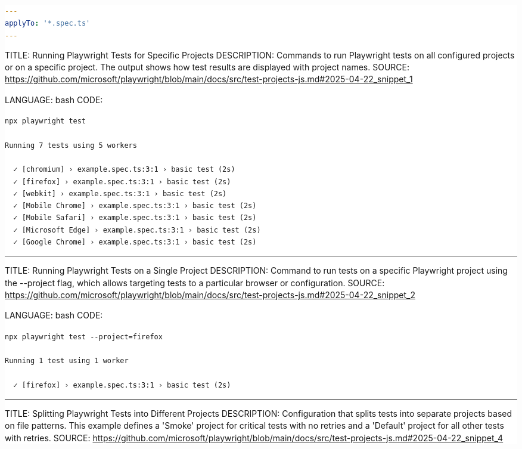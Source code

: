 ```yaml
---
applyTo: '*.spec.ts'
---
```


TITLE: Running Playwright Tests for Specific Projects
DESCRIPTION: Commands to run Playwright tests on all configured projects or on a specific project. The output shows how test results are displayed with project names.
SOURCE: https://github.com/microsoft/playwright/blob/main/docs/src/test-projects-js.md#2025-04-22_snippet_1

LANGUAGE: bash
CODE:
```
npx playwright test

Running 7 tests using 5 workers

  ✓ [chromium] › example.spec.ts:3:1 › basic test (2s)
  ✓ [firefox] › example.spec.ts:3:1 › basic test (2s)
  ✓ [webkit] › example.spec.ts:3:1 › basic test (2s)
  ✓ [Mobile Chrome] › example.spec.ts:3:1 › basic test (2s)
  ✓ [Mobile Safari] › example.spec.ts:3:1 › basic test (2s)
  ✓ [Microsoft Edge] › example.spec.ts:3:1 › basic test (2s)
  ✓ [Google Chrome] › example.spec.ts:3:1 › basic test (2s)
```

----------------------------------------

TITLE: Running Playwright Tests on a Single Project
DESCRIPTION: Command to run tests on a specific Playwright project using the --project flag, which allows targeting tests to a particular browser or configuration.
SOURCE: https://github.com/microsoft/playwright/blob/main/docs/src/test-projects-js.md#2025-04-22_snippet_2

LANGUAGE: bash
CODE:
```
npx playwright test --project=firefox

Running 1 test using 1 worker

  ✓ [firefox] › example.spec.ts:3:1 › basic test (2s)
```

----------------------------------------

TITLE: Splitting Playwright Tests into Different Projects
DESCRIPTION: Configuration that splits tests into separate projects based on file patterns. This example defines a 'Smoke' project for critical tests with no retries and a 'Default' project for all other tests with retries.
SOURCE: https://github.com/microsoft/playwright/blob/main/docs/src/test-projects-js.md#2025-04-22_snippet_4
